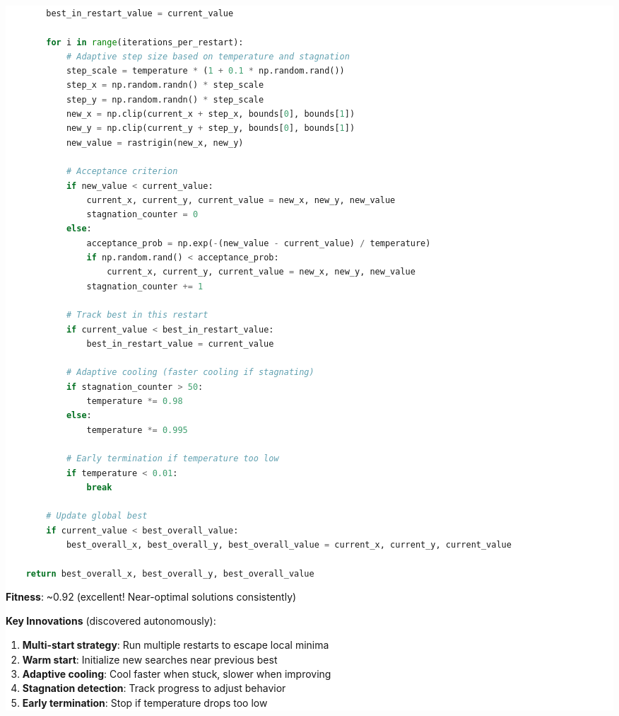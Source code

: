 ```python
        best_in_restart_value = current_value

        for i in range(iterations_per_restart):
            # Adaptive step size based on temperature and stagnation
            step_scale = temperature * (1 + 0.1 * np.random.rand())
            step_x = np.random.randn() * step_scale
            step_y = np.random.randn() * step_scale
            new_x = np.clip(current_x + step_x, bounds[0], bounds[1])
            new_y = np.clip(current_y + step_y, bounds[0], bounds[1])
            new_value = rastrigin(new_x, new_y)

            # Acceptance criterion
            if new_value < current_value:
                current_x, current_y, current_value = new_x, new_y, new_value
                stagnation_counter = 0
            else:
                acceptance_prob = np.exp(-(new_value - current_value) / temperature)
                if np.random.rand() < acceptance_prob:
                    current_x, current_y, current_value = new_x, new_y, new_value
                stagnation_counter += 1

            # Track best in this restart
            if current_value < best_in_restart_value:
                best_in_restart_value = current_value

            # Adaptive cooling (faster cooling if stagnating)
            if stagnation_counter > 50:
                temperature *= 0.98
            else:
                temperature *= 0.995

            # Early termination if temperature too low
            if temperature < 0.01:
                break

        # Update global best
        if current_value < best_overall_value:
            best_overall_x, best_overall_y, best_overall_value = current_x, current_y, current_value

    return best_overall_x, best_overall_y, best_overall_value
```

**Fitness**: ~0.92 (excellent! Near-optimal solutions consistently)

**Key Innovations** (discovered autonomously):
1. **Multi-start strategy**: Run multiple restarts to escape local minima
2. **Warm start**: Initialize new searches near previous best
3. **Adaptive cooling**: Cool faster when stuck, slower when improving
4. **Stagnation detection**: Track progress to adjust behavior
5. **Early termination**: Stop if temperature drops too low
